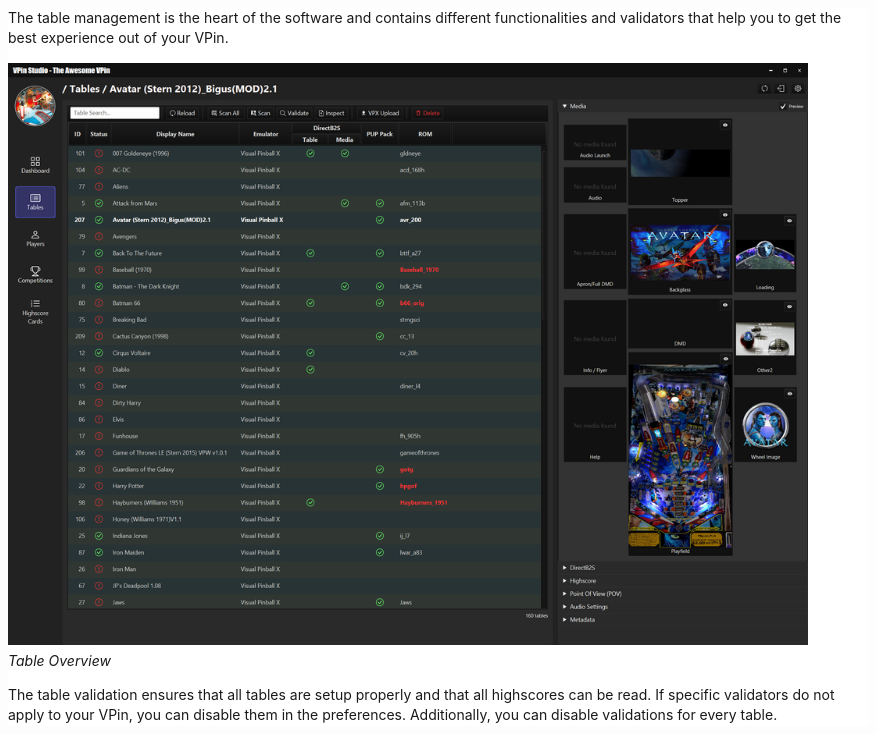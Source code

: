 The table management is the heart of the software and contains different
functionalities and validators that help you to get the best experience out of your VPin.

<img src="./tables1.png" width="800"><br/>
_Table Overview_

The table validation ensures that all tables are setup properly and that 
all highscores can be read. If specific validators do not apply to your VPin,
you can disable them in the preferences. Additionally, you can disable validations
for every table.
